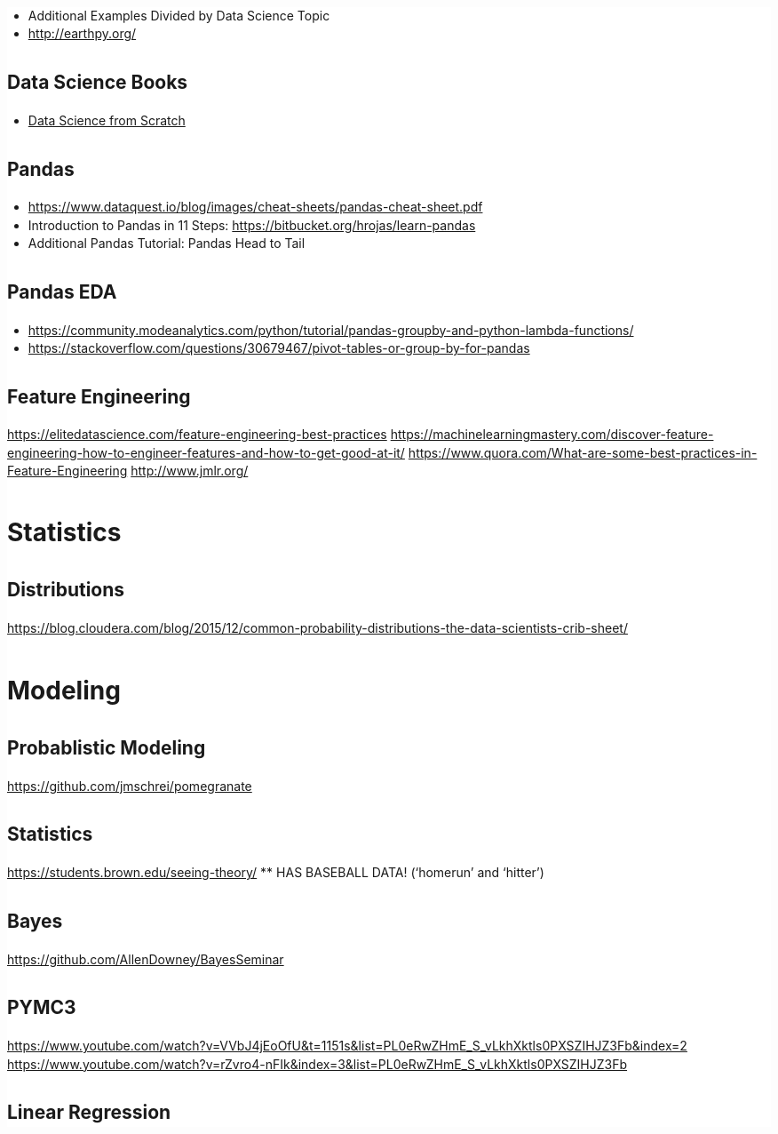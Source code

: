 * Additional Examples Divided by Data Science Topic
* http://earthpy.org/

## Data Science Books
* [Data Science from Scratch](https://www.amazon.com/dp/149190142X/ref=cm_sw_su_dp)

## Pandas
* https://www.dataquest.io/blog/images/cheat-sheets/pandas-cheat-sheet.pdf
* Introduction to Pandas in 11 Steps: https://bitbucket.org/hrojas/learn-pandas
* Additional Pandas Tutorial: Pandas Head to Tail

## Pandas EDA
* https://community.modeanalytics.com/python/tutorial/pandas-groupby-and-python-lambda-functions/
* https://stackoverflow.com/questions/30679467/pivot-tables-or-group-by-for-pandas

## Feature Engineering
https://elitedatascience.com/feature-engineering-best-practices
https://machinelearningmastery.com/discover-feature-engineering-how-to-engineer-features-and-how-to-get-good-at-it/
https://www.quora.com/What-are-some-best-practices-in-Feature-Engineering
http://www.jmlr.org/

# Statistics
## Distributions
https://blog.cloudera.com/blog/2015/12/common-probability-distributions-the-data-scientists-crib-sheet/

# Modeling
## Probablistic Modeling
https://github.com/jmschrei/pomegranate

## Statistics
https://students.brown.edu/seeing-theory/ ** HAS BASEBALL DATA! (‘homerun’ and ‘hitter’)

## Bayes
https://github.com/AllenDowney/BayesSeminar

## PYMC3
https://www.youtube.com/watch?v=VVbJ4jEoOfU&t=1151s&list=PL0eRwZHmE_S_vLkhXktls0PXSZIHJZ3Fb&index=2
https://www.youtube.com/watch?v=rZvro4-nFIk&index=3&list=PL0eRwZHmE_S_vLkhXktls0PXSZIHJZ3Fb

## Linear Regression
